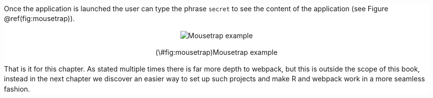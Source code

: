 Once the application is launched the user can type the phrase `secret` to see the content of the application (see Figure \@ref(fig:mousetrap)).

<div class="figure" style="text-align: center">
<img src="images/mousetrap.png" alt="Mousetrap example" width="100%" />
<p class="caption">(\#fig:mousetrap)Mousetrap example</p>
</div>

That is it for this chapter. As stated multiple times there is far more depth to webpack, but this is outside the scope of this book, instead in the next chapter we discover an easier way to set up such projects and make R and webpack work in a more seamless fashion.
